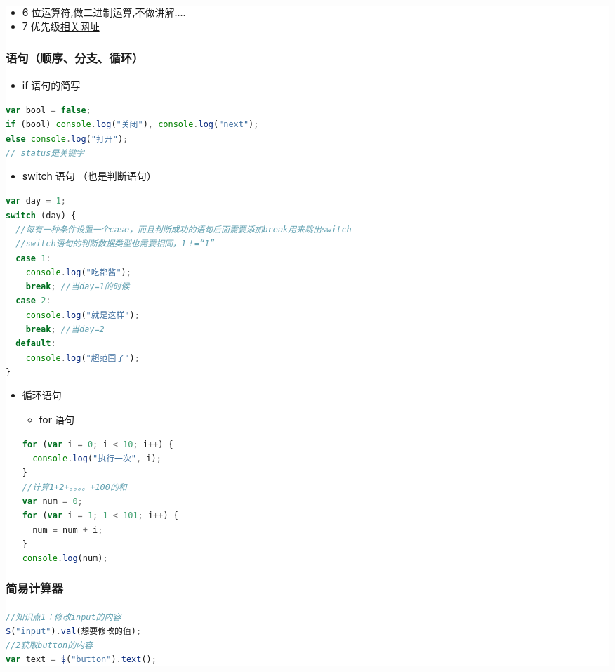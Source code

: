 ```js
```

- 6 位运算符,做二进制运算,不做讲解....
- 7 优先级[相关网址](https://developer.mozilla.org/zh-CN/docs/Web/JavaScript/Reference/Operators/Operator_Precedence)

### 语句（顺序、分支、循环）

- if 语句的简写

```js
var bool = false;
if (bool) console.log("关闭"), console.log("next");
else console.log("打开");
// status是关键字
```

- switch 语句 （也是判断语句）

```js
var day = 1;
switch (day) {
  //每有一种条件设置一个case，而且判断成功的语句后面需要添加break用来跳出switch
  //switch语句的判断数据类型也需要相同，1！=“1”
  case 1:
    console.log("吃都酱");
    break; //当day=1的时候
  case 2:
    console.log("就是这样");
    break; //当day=2
  default:
    console.log("超范围了");
}
```

- 循环语句

  - for 语句

  ```js
  for (var i = 0; i < 10; i++) {
    console.log("执行一次", i);
  }
  //计算1+2+。。。。+100的和
  var num = 0;
  for (var i = 1; 1 < 101; i++) {
    num = num + i;
  }
  console.log(num);
  ```

### 简易计算器

```js
//知识点1：修改input的内容
$("input").val(想要修改的值);
//2获取button的内容
var text = $("button").text();
```
